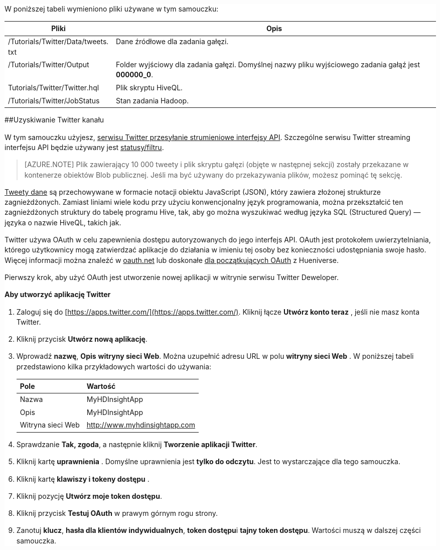 W poniższej tabeli wymieniono pliki używane w tym samouczku:

Pliki|Opis
---|---
/Tutorials/Twitter/Data/tweets.txt|Dane źródłowe dla zadania gałęzi.
/Tutorials/Twitter/Output|Folder wyjściowy dla zadania gałęzi. Domyślnej nazwy pliku wyjściowego zadania gałąź jest **000000_0**.
Tutorials/Twitter/Twitter.hql|Plik skryptu HiveQL.
/Tutorials/Twitter/JobStatus|Stan zadania Hadoop.


##<a name="get-twitter-feed"></a>Uzyskiwanie Twitter kanału

W tym samouczku użyjesz, [serwisu Twitter przesyłanie strumieniowe interfejsy API][twitter-streaming-api]. Szczególne serwisu Twitter streaming interfejsu API będzie używany jest [statusy/filtru][twitter-statuses-filter].

>[AZURE.NOTE] Plik zawierający 10 000 tweety i plik skryptu gałęzi (objęte w następnej sekcji) zostały przekazane w kontenerze obiektów Blob publicznej. Jeśli ma być używany do przekazywania plików, możesz pominąć tę sekcję.

[Tweety dane](https://dev.twitter.com/docs/platform-objects/tweets) są przechowywane w formacie notacji obiektu JavaScript (JSON), który zawiera złożonej strukturze zagnieżdżonych. Zamiast liniami wiele kodu przy użyciu konwencjonalny język programowania, można przekształcić ten zagnieżdżonych struktury do tabelę programu Hive, tak, aby go można wyszukiwać według języka SQL (Structured Query) — języka o nazwie HiveQL, takich jak.

Twitter używa OAuth w celu zapewnienia dostępu autoryzowanych do jego interfejs API. OAuth jest protokołem uwierzytelniania, którego użytkownicy mogą zatwierdzać aplikacje do działania w imieniu tej osoby bez konieczności udostępniania swoje hasło. Więcej informacji można znaleźć w [oauth.net](http://oauth.net/) lub doskonałe [dla początkujących OAuth](http://hueniverse.com/oauth/) z Hueniverse.

Pierwszy krok, aby użyć OAuth jest utworzenie nowej aplikacji w witrynie serwisu Twitter Deweloper.

**Aby utworzyć aplikację Twitter**

1. Zaloguj się do [https://apps.twitter.com/](https://apps.twitter.com/). Kliknij łącze **Utwórz konto teraz** , jeśli nie masz konta Twitter.
2. Kliknij przycisk **Utwórz nową aplikację**.
3. Wprowadź **nazwę**, **Opis** **witryny sieci Web**. Można uzupełnić adresu URL w polu **witryny sieci Web** . W poniższej tabeli przedstawiono kilka przykładowych wartości do używania:

    Pole|Wartość
    ---|---
    Nazwa|MyHDInsightApp
    Opis|MyHDInsightApp
    Witryna sieci Web|http://www.myhdinsightapp.com

4. Sprawdzanie **Tak, zgoda**, a następnie kliknij **Tworzenie aplikacji Twitter**.
5. Kliknij kartę **uprawnienia** . Domyślne uprawnienia jest **tylko do odczytu**. Jest to wystarczające dla tego samouczka.
6. Kliknij kartę **klawiszy i tokeny dostępu** .
7. Kliknij pozycję **Utwórz moje token dostępu**.
8. Kliknij przycisk **Testuj OAuth** w prawym górnym rogu strony.
9. Zanotuj **klucz**, **hasła dla klientów indywidualnych**, **token dostępu**i **tajny token dostępu**. Wartości muszą w dalszej części samouczka.


[curl]: http://curl.haxx.se
[curl-download]: http://curl.haxx.se/download.html
[apache-hive-tutorial]: https://cwiki.apache.org/confluence/display/Hive/Tutorial
[twitter-streaming-api]: https://dev.twitter.com/docs/streaming-apis
[twitter-statuses-filter]: https://dev.twitter.com/docs/api/1.1/post/statuses/filter
[powershell-start]: http://technet.microsoft.com/library/hh847889.aspx
[powershell-install]: powershell-install-configure.md
[powershell-script]: http://technet.microsoft.com/library/ee176961.aspx
[hdinsight-provision]: hdinsight-provision-clusters.md
[hdinsight-get-started]: hdinsight-hadoop-linux-tutorial-get-started.md
[hdinsight-storage-powershell]: ../hdinsight-hadoop-use-blob-storage.md#powershell
[hdinsight-analyze-flight-delay-data]: hdinsight-analyze-flight-delay-data.md
[hdinsight-storage]: ../hdinsight-hadoop-use-blob-storage.md
[hdinsight-use-sqoop]: hdinsight-use-sqoop.md
[hdinsight-power-query]: hdinsight-connect-excel-power-query.md
[hdinsight-hive-odbc]: hdinsight-connect-excel-hive-odbc-driver.md
[hdinsight-hbase-twitter-sentiment]: hdinsight-hbase-analyze-twitter-sentiment.md